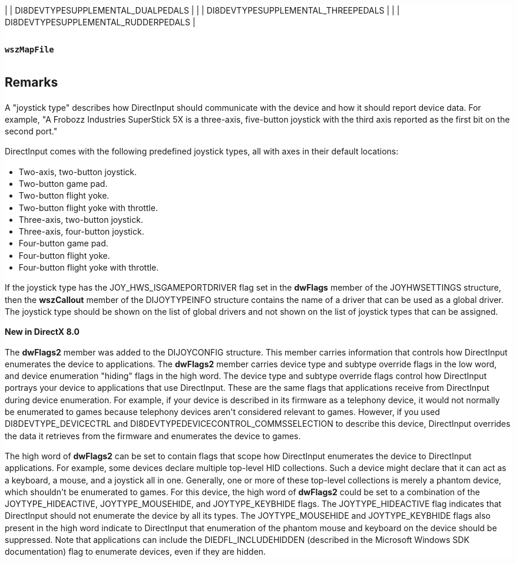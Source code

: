 |  | DI8DEVTYPESUPPLEMENTAL_DUALPEDALS |
|  | DI8DEVTYPESUPPLEMENTAL_THREEPEDALS |
|  | DI8DEVTYPESUPPLEMENTAL_RUDDERPEDALS |

### `wszMapFile`

## Remarks

A "joystick type" describes how DirectInput should communicate with the device and how it should report device data. For example, "A Frobozz Industries SuperStick 5X is a three-axis, five-button joystick with the third axis reported as the first bit on the second port."

DirectInput comes with the following predefined joystick types, all with axes in their default locations:

* Two-axis, two-button joystick.
* Two-button game pad.
* Two-button flight yoke.
* Two-button flight yoke with throttle.
* Three-axis, two-button joystick.
* Three-axis, four-button joystick.
* Four-button game pad.
* Four-button flight yoke.
* Four-button flight yoke with throttle.

If the joystick type has the JOY_HWS_ISGAMEPORTDRIVER flag set in the **dwFlags** member of the JOYHWSETTINGS structure, then the **wszCallout** member of the DIJOYTYPEINFO structure contains the name of a driver that can be used as a global driver. The joystick type should be shown on the list of global drivers and not shown on the list of joystick types that can be assigned.

**New in DirectX 8.0**

The **dwFlags2** member was added to the DIJOYCONFIG structure. This member carries information that controls how DirectInput enumerates the device to applications. The **dwFlags2** member carries device type and subtype override flags in the low word, and device enumeration "hiding" flags in the high word. The device type and subtype override flags control how DirectInput portrays your device to applications that use DirectInput. These are the same flags that applications receive from DirectInput during device enumeration. For example, if your device is described in its firmware as a telephony device, it would not normally be enumerated to games because telephony devices aren't considered relevant to games. However, if you used DI8DEVTYPE_DEVICECTRL and DI8DEVTYPEDEVICECONTROL_COMMSSELECTION to describe this device, DirectInput overrides the data it retrieves from the firmware and enumerates the device to games.

The high word of **dwFlags2** can be set to contain flags that scope how DirectInput enumerates the device to DirectInput applications. For example, some devices declare multiple top-level HID collections. Such a device might declare that it can act as a keyboard, a mouse, and a joystick all in one. Generally, one or more of these top-level collections is merely a phantom device, which shouldn't be enumerated to games. For this device, the high word of **dwFlags2** could be set to a combination of the JOYTYPE_HIDEACTIVE, JOYTYPE_MOUSEHIDE, and JOYTYPE_KEYBHIDE flags. The JOYTYPE_HIDEACTIVE flag indicates that DirectInput should not enumerate the device by all its types. The JOYTYPE_MOUSEHIDE and JOYTYPE_KEYBHIDE flags also present in the high word indicate to DirectInput that enumeration of the phantom mouse and keyboard on the device should be suppressed. Note that applications can include the DIEDFL_INCLUDEHIDDEN (described in the Microsoft Windows SDK documentation) flag to enumerate devices, even if they are hidden.